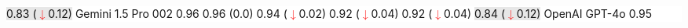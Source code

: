 <td class="ltx_td ltx_align_right ltx_border_t" id="S5.T1.8.8.3" style="background-color:#E7E7E7;"><span class="ltx_text" id="S5.T1.8.8.3.1" style="background-color:#E7E7E7;">0.83 (<math alttext="\color[rgb]{1,0,0}\definecolor[named]{pgfstrokecolor}{rgb}{1,0,0}\downarrow" class="ltx_Math" display="inline" id="S5.T1.8.8.3.1.m1.1" style="background-color:#E7E7E7;"><semantics id="S5.T1.8.8.3.1.m1.1a"><mo id="S5.T1.8.8.3.1.m1.1.1" mathbackground="#E7E7E7" mathcolor="#FF0000" stretchy="false" xref="S5.T1.8.8.3.1.m1.1.1.cmml">↓</mo><annotation-xml encoding="MathML-Content" id="S5.T1.8.8.3.1.m1.1b"><ci id="S5.T1.8.8.3.1.m1.1.1.cmml" xref="S5.T1.8.8.3.1.m1.1.1">↓</ci></annotation-xml><annotation encoding="application/x-tex" id="S5.T1.8.8.3.1.m1.1c">\color[rgb]{1,0,0}\definecolor[named]{pgfstrokecolor}{rgb}{1,0,0}\downarrow</annotation><annotation encoding="application/x-llamapun" id="S5.T1.8.8.3.1.m1.1d">↓</annotation></semantics></math>0.12)</span></td>
</tr>
<tr class="ltx_tr" id="S5.T1.12.12">
<th class="ltx_td ltx_align_left ltx_th ltx_th_row ltx_border_r" id="S5.T1.12.12.5">Gemini 1.5 Pro 002</th>
<th class="ltx_td ltx_align_right ltx_th ltx_th_row ltx_border_r" id="S5.T1.12.12.6">0.96</th>
<td class="ltx_td ltx_align_right" id="S5.T1.12.12.7">
<span class="ltx_text ltx_framed ltx_framed_underline" id="S5.T1.12.12.7.1">0.96</span> (0.0)</td>
<td class="ltx_td ltx_align_right" id="S5.T1.9.9.1">0.94 (<math alttext="\color[rgb]{1,0,0}\definecolor[named]{pgfstrokecolor}{rgb}{1,0,0}\downarrow" class="ltx_Math" display="inline" id="S5.T1.9.9.1.m1.1"><semantics id="S5.T1.9.9.1.m1.1a"><mo id="S5.T1.9.9.1.m1.1.1" mathcolor="#FF0000" stretchy="false" xref="S5.T1.9.9.1.m1.1.1.cmml">↓</mo><annotation-xml encoding="MathML-Content" id="S5.T1.9.9.1.m1.1b"><ci id="S5.T1.9.9.1.m1.1.1.cmml" xref="S5.T1.9.9.1.m1.1.1">↓</ci></annotation-xml><annotation encoding="application/x-tex" id="S5.T1.9.9.1.m1.1c">\color[rgb]{1,0,0}\definecolor[named]{pgfstrokecolor}{rgb}{1,0,0}\downarrow</annotation><annotation encoding="application/x-llamapun" id="S5.T1.9.9.1.m1.1d">↓</annotation></semantics></math>0.02)</td>
<td class="ltx_td ltx_align_right" id="S5.T1.10.10.2">0.92 (<math alttext="\color[rgb]{1,0,0}\definecolor[named]{pgfstrokecolor}{rgb}{1,0,0}\downarrow" class="ltx_Math" display="inline" id="S5.T1.10.10.2.m1.1"><semantics id="S5.T1.10.10.2.m1.1a"><mo id="S5.T1.10.10.2.m1.1.1" mathcolor="#FF0000" stretchy="false" xref="S5.T1.10.10.2.m1.1.1.cmml">↓</mo><annotation-xml encoding="MathML-Content" id="S5.T1.10.10.2.m1.1b"><ci id="S5.T1.10.10.2.m1.1.1.cmml" xref="S5.T1.10.10.2.m1.1.1">↓</ci></annotation-xml><annotation encoding="application/x-tex" id="S5.T1.10.10.2.m1.1c">\color[rgb]{1,0,0}\definecolor[named]{pgfstrokecolor}{rgb}{1,0,0}\downarrow</annotation><annotation encoding="application/x-llamapun" id="S5.T1.10.10.2.m1.1d">↓</annotation></semantics></math>0.04)</td>
<td class="ltx_td ltx_align_right ltx_border_r" id="S5.T1.11.11.3">0.92 (<math alttext="\color[rgb]{1,0,0}\definecolor[named]{pgfstrokecolor}{rgb}{1,0,0}\downarrow" class="ltx_Math" display="inline" id="S5.T1.11.11.3.m1.1"><semantics id="S5.T1.11.11.3.m1.1a"><mo id="S5.T1.11.11.3.m1.1.1" mathcolor="#FF0000" stretchy="false" xref="S5.T1.11.11.3.m1.1.1.cmml">↓</mo><annotation-xml encoding="MathML-Content" id="S5.T1.11.11.3.m1.1b"><ci id="S5.T1.11.11.3.m1.1.1.cmml" xref="S5.T1.11.11.3.m1.1.1">↓</ci></annotation-xml><annotation encoding="application/x-tex" id="S5.T1.11.11.3.m1.1c">\color[rgb]{1,0,0}\definecolor[named]{pgfstrokecolor}{rgb}{1,0,0}\downarrow</annotation><annotation encoding="application/x-llamapun" id="S5.T1.11.11.3.m1.1d">↓</annotation></semantics></math>0.04)</td>
<td class="ltx_td ltx_align_right" id="S5.T1.12.12.4" style="background-color:#E7E7E7;"><span class="ltx_text" id="S5.T1.12.12.4.1" style="background-color:#E7E7E7;">0.84 (<math alttext="\color[rgb]{1,0,0}\definecolor[named]{pgfstrokecolor}{rgb}{1,0,0}\downarrow" class="ltx_Math" display="inline" id="S5.T1.12.12.4.1.m1.1" style="background-color:#E7E7E7;"><semantics id="S5.T1.12.12.4.1.m1.1a"><mo id="S5.T1.12.12.4.1.m1.1.1" mathbackground="#E7E7E7" mathcolor="#FF0000" stretchy="false" xref="S5.T1.12.12.4.1.m1.1.1.cmml">↓</mo><annotation-xml encoding="MathML-Content" id="S5.T1.12.12.4.1.m1.1b"><ci id="S5.T1.12.12.4.1.m1.1.1.cmml" xref="S5.T1.12.12.4.1.m1.1.1">↓</ci></annotation-xml><annotation encoding="application/x-tex" id="S5.T1.12.12.4.1.m1.1c">\color[rgb]{1,0,0}\definecolor[named]{pgfstrokecolor}{rgb}{1,0,0}\downarrow</annotation><annotation encoding="application/x-llamapun" id="S5.T1.12.12.4.1.m1.1d">↓</annotation></semantics></math>0.12)</span></td>
</tr>
<tr class="ltx_tr" id="S5.T1.16.16">
<th class="ltx_td ltx_align_left ltx_th ltx_th_row ltx_border_r ltx_border_t" id="S5.T1.16.16.5">OpenAI GPT-4o</th>
<th class="ltx_td ltx_align_right ltx_th ltx_th_row ltx_border_r ltx_border_t" id="S5.T1.16.16.6">0.95</th>